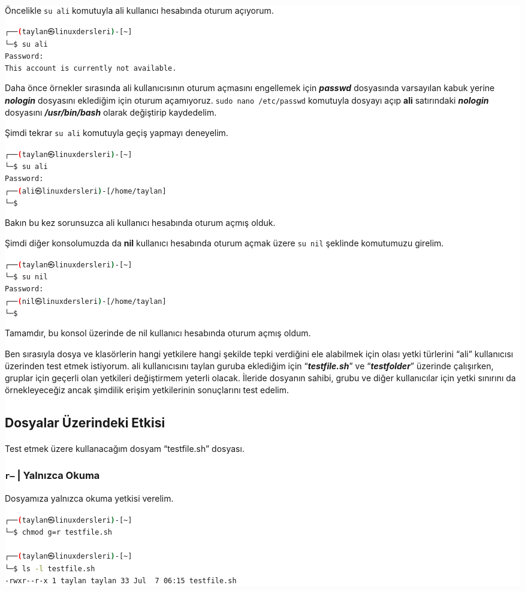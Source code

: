 Öncelikle `su ali` komutuyla ali kullanıcı hesabında oturum açıyorum. 

```bash
┌──(taylan㉿linuxdersleri)-[~]
└─$ su ali
Password: 
This account is currently not available.
```

Daha önce örnekler sırasında ali kullanıcısının oturum açmasını engellemek için ***passwd*** dosyasında varsayılan kabuk yerine ***nologin*** dosyasını eklediğim için oturum açamıyoruz. `sudo nano /etc/passwd` komutuyla dosyayı açıp **ali** satırındaki ***nologin*** dosyasını ***/usr/bin/bash*** olarak değiştirip kaydedelim. 

Şimdi tekrar `su ali` komutuyla geçiş yapmayı deneyelim. 

```bash
┌──(taylan㉿linuxdersleri)-[~]
└─$ su ali
Password: 
┌──(ali㉿linuxdersleri)-[/home/taylan]
└─$
```

Bakın bu kez sorunsuzca ali kullanıcı hesabında oturum açmış olduk.

Şimdi diğer konsolumuzda da **nil** kullanıcı hesabında oturum açmak üzere `su nil` şeklinde komutumuzu girelim. 

```bash
┌──(taylan㉿linuxdersleri)-[~]
└─$ su nil
Password: 
┌──(nil㉿linuxdersleri)-[/home/taylan]
└─$
```

Tamamdır, bu konsol üzerinde de nil kullanıcı hesabında oturum açmış oldum. 

Ben sırasıyla dosya ve klasörlerin hangi yetkilere hangi şekilde tepki verdiğini ele alabilmek için olası yetki türlerini “ali” kullanıcısı üzerinden test etmek istiyorum. ali kullanıcısını taylan guruba eklediğim için “***testfile.sh***” ve “***testfolder***” üzerinde çalışırken, gruplar için geçerli olan yetkileri değiştirmem yeterli olacak. İleride dosyanın sahibi, grubu ve diğer kullanıcılar için yetki sınırını da örnekleyeceğiz ancak şimdilik erişim yetkilerinin sonuçlarını test edelim.

## Dosyalar Üzerindeki Etkisi

Test etmek üzere kullanacağım dosyam “testfile.sh” dosyası.

### `r—` | Yalnızca Okuma

Dosyamıza yalnızca okuma yetkisi verelim.

```bash
┌──(taylan㉿linuxdersleri)-[~]
└─$ chmod g=r testfile.sh 
                                                
┌──(taylan㉿linuxdersleri)-[~]                  
└─$ ls -l testfile.sh 
-rwxr--r-x 1 taylan taylan 33 Jul  7 06:15 testfile.sh
```
